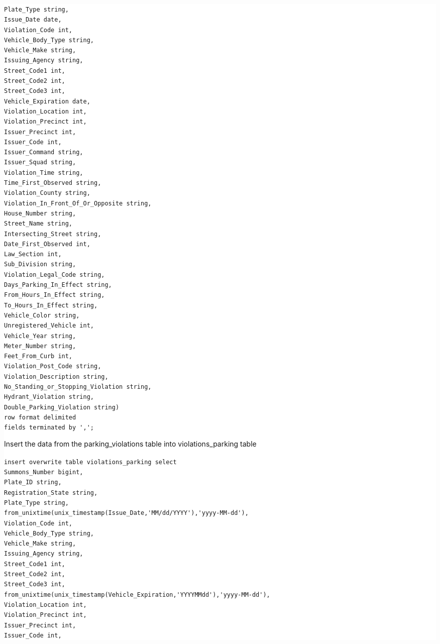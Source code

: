 ```
Plate_Type string,
Issue_Date date,
Violation_Code int,
Vehicle_Body_Type string,
Vehicle_Make string,
Issuing_Agency string,
Street_Code1 int,
Street_Code2 int,
Street_Code3 int,
Vehicle_Expiration date,
Violation_Location int,
Violation_Precinct int,
Issuer_Precinct int,
Issuer_Code int,
Issuer_Command string,
Issuer_Squad string,
Violation_Time string,
Time_First_Observed string,
Violation_County string,
Violation_In_Front_Of_Or_Opposite string,
House_Number string,
Street_Name string,
Intersecting_Street string,
Date_First_Observed int,
Law_Section int,
Sub_Division string,
Violation_Legal_Code string,
Days_Parking_In_Effect string,
From_Hours_In_Effect string,
To_Hours_In_Effect string,
Vehicle_Color string,
Unregistered_Vehicle int,
Vehicle_Year string,
Meter_Number string,
Feet_From_Curb int,
Violation_Post_Code string,
Violation_Description string,
No_Standing_or_Stopping_Violation string,
Hydrant_Violation string,
Double_Parking_Violation string)
row format delimited
fields terminated by ',';
```
Insert the data from the parking_violations table into violations_parking table
 ```
 insert overwrite table violations_parking select
 Summons_Number bigint,
 Plate_ID string,
 Registration_State string,
 Plate_Type string,
 from_unixtime(unix_timestamp(Issue_Date,'MM/dd/YYYY'),'yyyy-MM-dd'),
 Violation_Code int,
 Vehicle_Body_Type string,
 Vehicle_Make string,
 Issuing_Agency string,
 Street_Code1 int,
 Street_Code2 int,
 Street_Code3 int,
 from_unixtime(unix_timestamp(Vehicle_Expiration,'YYYYMMdd'),'yyyy-MM-dd'),
 Violation_Location int,
 Violation_Precinct int,
 Issuer_Precinct int,
 Issuer_Code int,
 ```